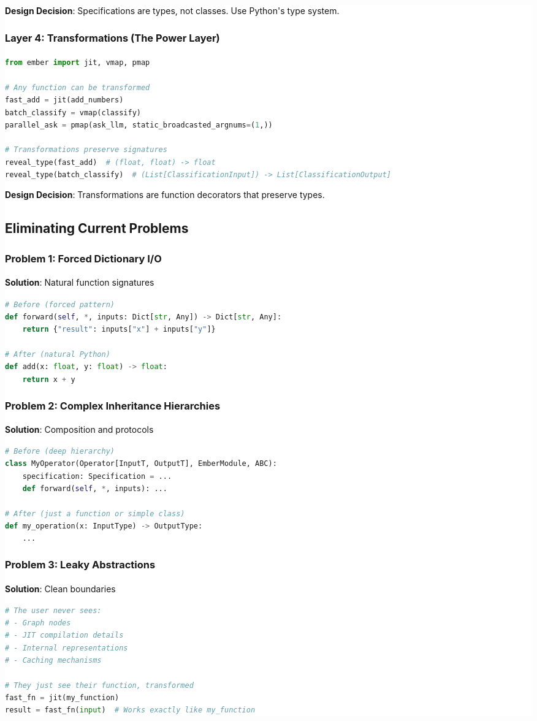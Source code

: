 **Design Decision**: Specifications are types, not classes. Use Python's type system.

### Layer 4: Transformations (The Power Layer)

```python
from ember import jit, vmap, pmap

# Any function can be transformed
fast_add = jit(add_numbers)
batch_classify = vmap(classify)
parallel_ask = pmap(ask_llm, static_broadcasted_argnums=(1,))

# Transformations preserve signatures
reveal_type(fast_add)  # (float, float) -> float
reveal_type(batch_classify)  # (List[ClassificationInput]) -> List[ClassificationOutput]
```

**Design Decision**: Transformations are function decorators that preserve types.

## Eliminating Current Problems

### Problem 1: Forced Dictionary I/O
**Solution**: Natural function signatures

```python
# Before (forced pattern)
def forward(self, *, inputs: Dict[str, Any]) -> Dict[str, Any]:
    return {"result": inputs["x"] + inputs["y"]}

# After (natural Python)
def add(x: float, y: float) -> float:
    return x + y
```

### Problem 2: Complex Inheritance Hierarchies
**Solution**: Composition and protocols

```python
# Before (deep hierarchy)
class MyOperator(Operator[InputT, OutputT], EmberModule, ABC):
    specification: Specification = ...
    def forward(self, *, inputs): ...

# After (just a function or simple class)
def my_operation(x: InputType) -> OutputType:
    ...
```

### Problem 3: Leaky Abstractions
**Solution**: Clean boundaries

```python
# The user never sees:
# - Graph nodes
# - JIT compilation details  
# - Internal representations
# - Caching mechanisms

# They just see their function, transformed
fast_fn = jit(my_function)
result = fast_fn(input)  # Works exactly like my_function
```
